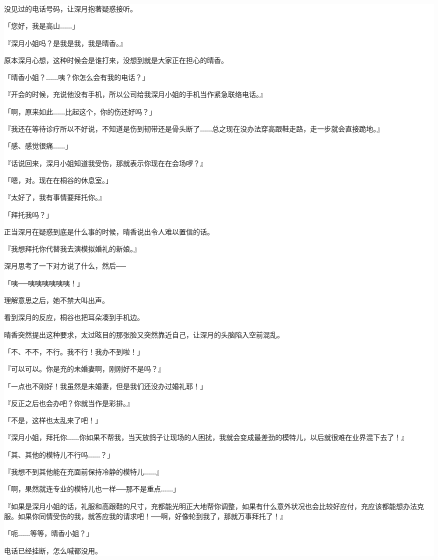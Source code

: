 没见过的电话号码，让深月抱著疑惑接听。

「您好，我是高山……」

『深月小姐吗？是我是我，我是晴香。』

原本深月心想，这种时候会是谁打来，没想到就是大家正在担心的晴香。

「晴香小姐？……咦？你怎么会有我的电话？」

『开会的时候，充说他没有手机，所以公司给我深月小姐的手机当作紧急联络电话。』

「啊，原来如此……比起这个，你的伤还好吗？」

『我还在等待诊疗所以不好说，不知道是伤到韧带还是骨头断了……总之现在没办法穿高跟鞋走路，走一步就会直接跪地。』

「感、感觉很痛……」

『话说回来，深月小姐知道我受伤，那就表示你现在在会场啰？』

「嗯，对。现在在桐谷的休息室。」

『太好了，我有事情要拜托你。』

「拜托我吗？」

正当深月在疑惑到底是什么事的时候，晴香说出令人难以置信的话。

『我想拜托你代替我去演模拟婚礼的新娘。』

深月思考了一下对方说了什么，然后──

「咦──咦咦咦咦咦咦！」

理解意思之后，她不禁大叫出声。

看到深月的反应，桐谷也把耳朵凑到手机边。

晴香突然提出这种要求，太过眩目的那张脸又突然靠近自己，让深月的头脑陷入空前混乱。

「不、不不，不行。我不行！我办不到啦！」

『可以可以。你是充的未婚妻啊，刚刚好不是吗？』

「一点也不刚好！我虽然是未婚妻，但是我们还没办过婚礼耶！」

『反正之后也会办吧？你就当作是彩排。』

「不是，这样也太乱来了吧！」

『深月小姐，拜托你……你如果不帮我，当天放鸽子让现场的人困扰，我就会变成最差劲的模特儿，以后就很难在业界混下去了！』

「其、其他的模特儿不行吗……？」

『我想不到其他能在充面前保持冷静的模特儿……』

「啊，果然就连专业的模特儿也一样──那不是重点……」

『如果是深月小姐的话，礼服和高跟鞋的尺寸，充都能光明正大地帮你调整，如果有什么意外状况也会比较好应付，充应该都能想办法克服。如果你同情受伤的我，就答应我的请求吧！──啊，好像轮到我了，那就万事拜托了！』

「呃……等等，晴香小姐？」

电话已经挂断，怎么喊都没用。
